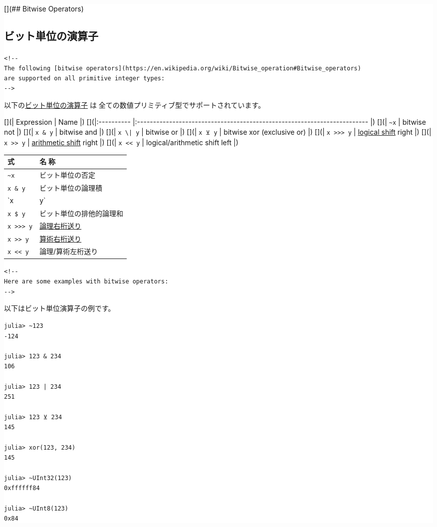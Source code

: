 [](## Bitwise Operators)
## ビット単位の演算子
```@raw html
<!--
The following [bitwise operators](https://en.wikipedia.org/wiki/Bitwise_operation#Bitwise_operators)
are supported on all primitive integer types:
-->
```
以下の[ビット単位の演算子](https://en.wikipedia.org/wiki/Bitwise_operation#Bitwise_operators)
は 全ての数値プリミティブ型でサポートされています。

[](| Expression | Name                                                                     |)
[](|:---------- |:------------------------------------------------------------------------ |)
[](| `~x`       | bitwise not                                                              |)
[](| `x & y`    | bitwise and                                                              |)
[](| `x \| y`   | bitwise or                                                               |)
[](| `x ⊻ y`    | bitwise xor (exclusive or)                                               |)
[](| `x >>> y`  | [logical shift](https://en.wikipedia.org/wiki/Logical_shift) right       |)
[](| `x >> y`   | [arithmetic shift](https://en.wikipedia.org/wiki/Arithmetic_shift) right |)
[](| `x << y`   | logical/arithmetic shift left                                            |)

| 式         | 名   称                                                                   |
|:---------- |:------------------------------------------------------------------------ |
| `~x`        |    ビット単位の否定                                                         |
| `x & y`     |    ビット単位の論理積                                                        |
| `x | y`     |    ビット単位の論理和                                                        |
| `x $ y`     |    ビット単位の排他的論理和                                                   |
| `x >>> y`   |    [論理右桁送り](https://en.wikipedia.org/wiki/Logical_shift)              |
| `x >> y`    |    [算術右桁送り](https://en.wikipedia.org/wiki/Arithmetic_shift)           |
| `x << y`    |    論理/算術左桁送り                                                         |

```@raw html
<!--
Here are some examples with bitwise operators:
-->
```
以下はビット単位演算子の例です。

```jldoctest
julia> ~123
-124

julia> 123 & 234
106

julia> 123 | 234
251

julia> 123 ⊻ 234
145

julia> xor(123, 234)
145

julia> ~UInt32(123)
0xffffff84

julia> ~UInt8(123)
0x84
```